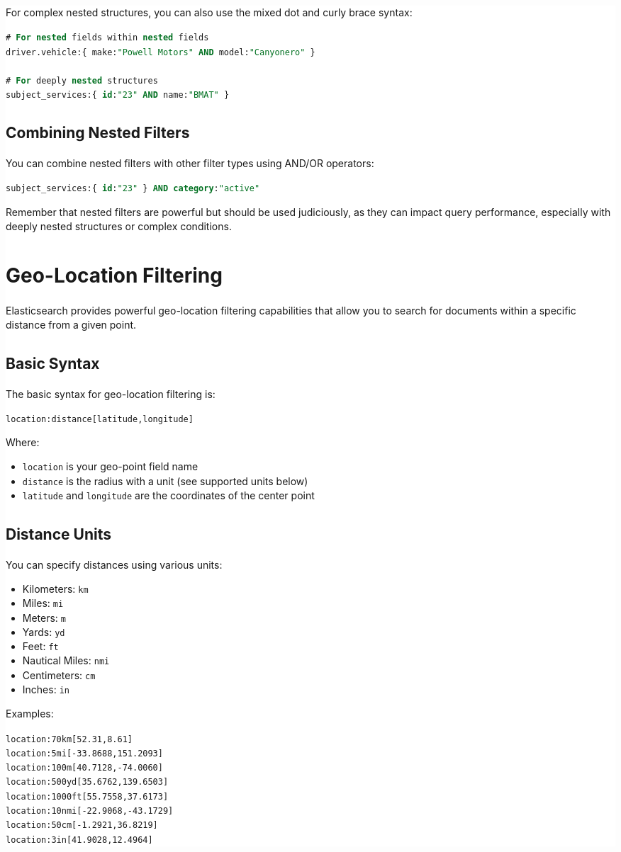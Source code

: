 For complex nested structures, you can also use the mixed dot and curly brace syntax:

```sql
# For nested fields within nested fields
driver.vehicle:{ make:"Powell Motors" AND model:"Canyonero" }

# For deeply nested structures
subject_services:{ id:"23" AND name:"BMAT" }
```

## Combining Nested Filters

You can combine nested filters with other filter types using AND/OR operators:

```sql
subject_services:{ id:"23" } AND category:"active"
```

Remember that nested filters are powerful but should be used judiciously, as they can impact query performance, especially with deeply nested structures or complex conditions.

# Geo-Location Filtering

Elasticsearch provides powerful geo-location filtering capabilities that allow you to search for documents within a specific distance from a given point. 

## Basic Syntax

The basic syntax for geo-location filtering is:
```
location:distance[latitude,longitude]
```

Where:
- `location` is your geo-point field name
- `distance` is the radius with a unit (see supported units below)
- `latitude` and `longitude` are the coordinates of the center point

## Distance Units

You can specify distances using various units:
- Kilometers: `km`
- Miles: `mi`
- Meters: `m`
- Yards: `yd`
- Feet: `ft`
- Nautical Miles: `nmi`
- Centimeters: `cm`
- Inches: `in`

Examples:
```
location:70km[52.31,8.61]
location:5mi[-33.8688,151.2093]
location:100m[40.7128,-74.0060]
location:500yd[35.6762,139.6503]
location:1000ft[55.7558,37.6173]
location:10nmi[-22.9068,-43.1729]
location:50cm[-1.2921,36.8219]
location:3in[41.9028,12.4964]
```
